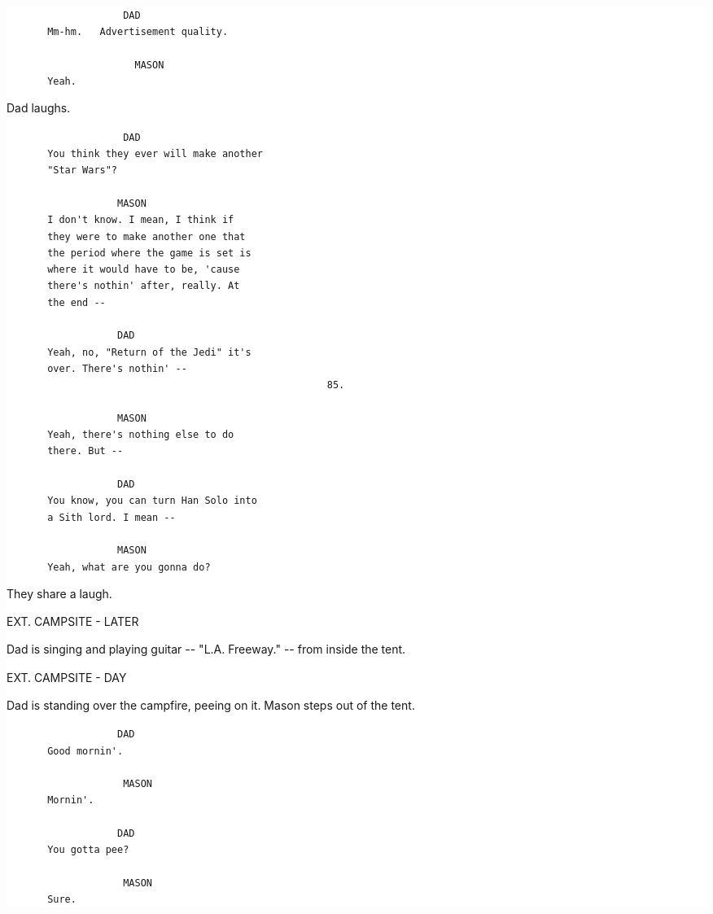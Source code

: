                         DAD
           Mm-hm.   Advertisement quality.

                          MASON
           Yeah.

Dad laughs.

                        DAD
           You think they ever will make another
           "Star Wars"?

                       MASON
           I don't know. I mean, I think if
           they were to make another one that
           the period where the game is set is
           where it would have to be, 'cause
           there's nothin' after, really. At
           the end --

                       DAD
           Yeah, no, "Return of the Jedi" it's
           over. There's nothin' --
                                                           85.

                       MASON
           Yeah, there's nothing else to do
           there. But --

                       DAD
           You know, you can turn Han Solo into
           a Sith lord. I mean --

                       MASON
           Yeah, what are you gonna do?

They share a laugh.

EXT. CAMPSITE - LATER

Dad is singing and playing guitar -- "L.A. Freeway." -- from
inside the tent.

EXT.   CAMPSITE - DAY

Dad is standing over the campfire, peeing on it.   Mason steps
out of the tent.

                       DAD
           Good mornin'.

                        MASON
           Mornin'.

                       DAD
           You gotta pee?

                        MASON
           Sure.
